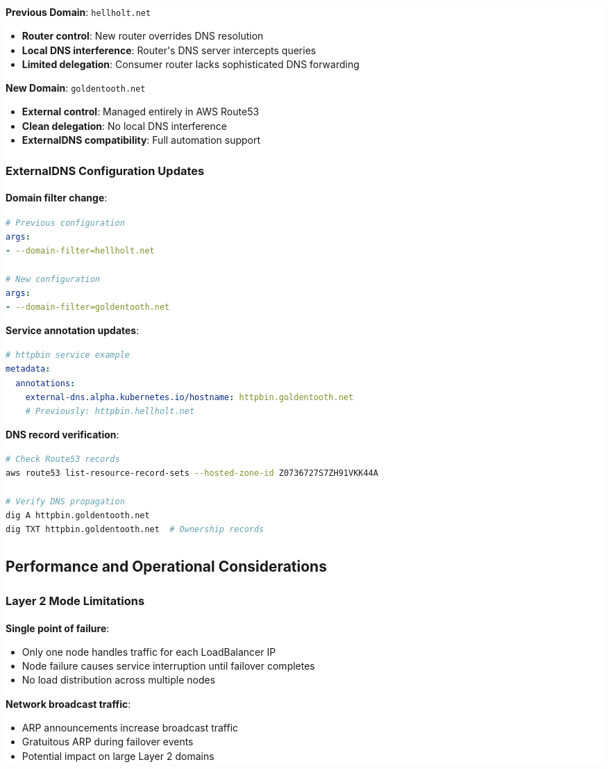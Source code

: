 **Previous Domain**: `hellholt.net`
- **Router control**: New router overrides DNS resolution
- **Local DNS interference**: Router's DNS server intercepts queries
- **Limited delegation**: Consumer router lacks sophisticated DNS forwarding

**New Domain**: `goldentooth.net`
- **External control**: Managed entirely in AWS Route53
- **Clean delegation**: No local DNS interference
- **ExternalDNS compatibility**: Full automation support

### ExternalDNS Configuration Updates

**Domain filter change**:
```yaml
# Previous configuration
args:
- --domain-filter=hellholt.net

# New configuration
args:
- --domain-filter=goldentooth.net
```

**Service annotation updates**:
```yaml
# httpbin service example
metadata:
  annotations:
    external-dns.alpha.kubernetes.io/hostname: httpbin.goldentooth.net
    # Previously: httpbin.hellholt.net
```

**DNS record verification**:
```bash
# Check Route53 records
aws route53 list-resource-record-sets --hosted-zone-id Z0736727S7ZH91VKK44A

# Verify DNS propagation
dig A httpbin.goldentooth.net
dig TXT httpbin.goldentooth.net  # Ownership records
```

## Performance and Operational Considerations

### Layer 2 Mode Limitations

**Single point of failure**:
- Only one node handles traffic for each LoadBalancer IP
- Node failure causes service interruption until failover completes
- No load distribution across multiple nodes

**Network broadcast traffic**:
- ARP announcements increase broadcast traffic
- Gratuitous ARP during failover events
- Potential impact on large Layer 2 domains
